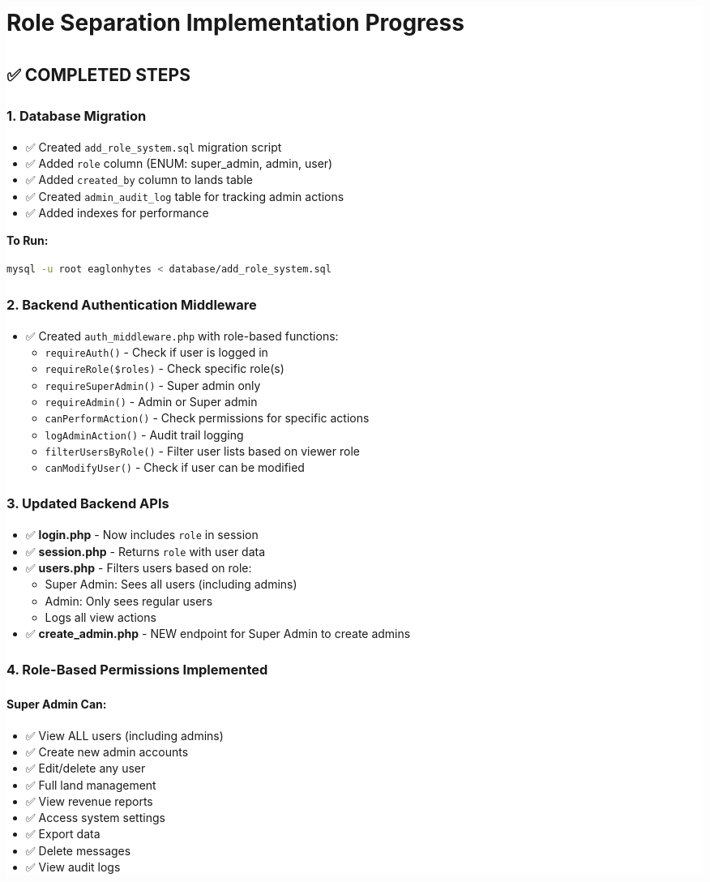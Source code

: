 # Role Separation Implementation Progress

## ✅ COMPLETED STEPS

### 1. Database Migration
- ✅ Created `add_role_system.sql` migration script
- ✅ Added `role` column (ENUM: super_admin, admin, user)
- ✅ Added `created_by` column to lands table
- ✅ Created `admin_audit_log` table for tracking admin actions
- ✅ Added indexes for performance

**To Run:**
```bash
mysql -u root eaglonhytes < database/add_role_system.sql
```

### 2. Backend Authentication Middleware
- ✅ Created `auth_middleware.php` with role-based functions:
  - `requireAuth()` - Check if user is logged in
  - `requireRole($roles)` - Check specific role(s)
  - `requireSuperAdmin()` - Super admin only
  - `requireAdmin()` - Admin or Super admin
  - `canPerformAction()` - Check permissions for specific actions
  - `logAdminAction()` - Audit trail logging
  - `filterUsersByRole()` - Filter user lists based on viewer role
  - `canModifyUser()` - Check if user can be modified

### 3. Updated Backend APIs
- ✅ **login.php** - Now includes `role` in session
- ✅ **session.php** - Returns `role` with user data
- ✅ **users.php** - Filters users based on role:
  - Super Admin: Sees all users (including admins)
  - Admin: Only sees regular users
  - Logs all view actions
- ✅ **create_admin.php** - NEW endpoint for Super Admin to create admins

### 4. Role-Based Permissions Implemented

#### Super Admin Can:
- ✅ View ALL users (including admins)
- ✅ Create new admin accounts
- ✅ Edit/delete any user
- ✅ Full land management
- ✅ View revenue reports
- ✅ Access system settings
- ✅ Export data
- ✅ Delete messages
- ✅ View audit logs
